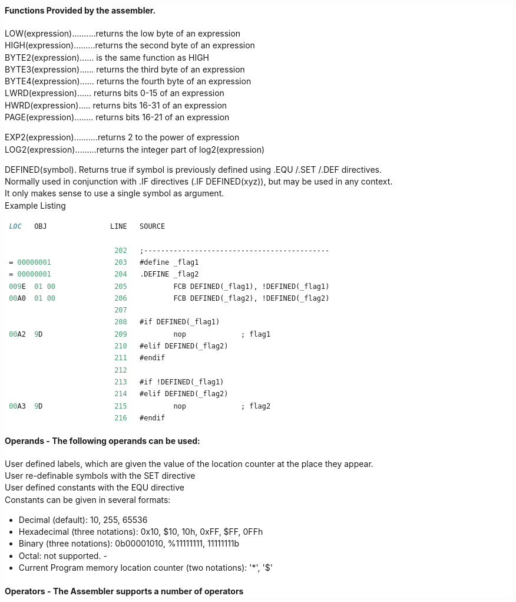 #### Functions Provided by the assembler.
 LOW(expression)..........returns the low byte of an expression  
 HIGH(expression).........returns the second byte of an expression  
 BYTE2(expression)......  is the same function as HIGH  
 BYTE3(expression)......  returns the third byte of an expression  
 BYTE4(expression)......  returns the fourth byte of an expression  
 LWRD(expression)......  returns bits 0-15 of an expression  
 HWRD(expression).....  returns bits 16-31 of an expression  
 PAGE(expression)........ returns bits 16-21 of an expression  

 EXP2(expression)..........returns 2 to the power of expression  
 LOG2(expression).........returns the integer part of log2(expression)  

 DEFINED(symbol). Returns true if symbol is previously defined using .EQU /.SET /.DEF directives.  
  Normally used in conjunction with .IF directives (.IF DEFINED(xyz)), but may be used in any context.  
  It only makes sense to use a single symbol as argument.    
Example Listing

``` def
 LOC   OBJ               LINE   SOURCE

                          202   ;--------------------------------------------
 = 00000001               203   #define _flag1
 = 00000001               204   .DEFINE _flag2
 009E  01 00              205           FCB DEFINED(_flag1), !DEFINED(_flag1)
 00A0  01 00              206           FCB DEFINED(_flag2), !DEFINED(_flag2)
                          207   
                          208   #if DEFINED(_flag1)
 00A2  9D                 209           nop             ; flag1
                          210   #elif DEFINED(_flag2)
                          211   #endif
                          212   
                          213   #if !DEFINED(_flag1)    
                          214   #elif DEFINED(_flag2)
 00A3  9D                 215           nop             ; flag2 
                          216   #endif
```

#### Operands - The following operands can be used:
 User defined labels, which are given the value of the location counter at the place they appear.  
 User re-definable symbols with the SET directive  
 User defined constants with the EQU directive  
 Constants can be given in several formats:
 - Decimal (default):                   10, 255, 65536  
 - Hexadecimal (three notations):       0x10, $10, 10h, 0xFF, $FF, 0FFh  
 - Binary (three notations):            0b00001010, %11111111, 11111111b  
 - Octal: not supported.                        -             
 - Current Program memory location counter (two notations): '*', '$'  

#### Operators - The Assembler supports a number of operators
